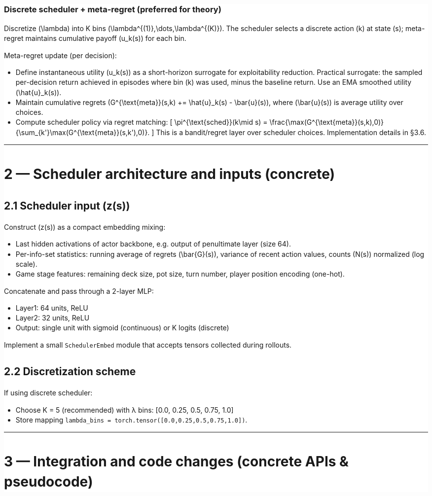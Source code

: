 ### Discrete scheduler + meta-regret (preferred for theory)

Discretize (\lambda) into K bins (\lambda^{(1)},\dots,\lambda^{(K)}). The scheduler selects a discrete action (k) at state (s); meta-regret maintains cumulative payoff (u_k(s)) for each bin.

Meta-regret update (per decision):

* Define instantaneous utility (u_k(s)) as a short-horizon surrogate for exploitability reduction. Practical surrogate: the sampled per-decision return achieved in episodes where bin (k) was used, minus the baseline return. Use an EMA smoothed utility (\hat{u}_k(s)).
* Maintain cumulative regrets (G^{\text{meta}}(s,k) += \hat{u}_k(s) - \bar{u}(s)), where (\bar{u}(s)) is average utility over choices.
* Compute scheduler policy via regret matching:
  [
  \pi^{\text{sched}}(k\mid s) = \frac{\max(G^{\text{meta}}(s,k),0)}{\sum_{k'}\max(G^{\text{meta}}(s,k'),0)}.
  ]
  This is a bandit/regret layer over scheduler choices. Implementation details in §3.6.

---

# 2 — Scheduler architecture and inputs (concrete)

## 2.1 Scheduler input (z(s))

Construct (z(s)) as a compact embedding mixing:

* Last hidden activations of actor backbone, e.g. output of penultimate layer (size 64).
* Per-info-set statistics: running average of regrets (\bar{G}(s)), variance of recent action values, counts (N(s)) normalized (log scale).
* Game stage features: remaining deck size, pot size, turn number, player position encoding (one-hot).

Concatenate and pass through a 2-layer MLP:

* Layer1: 64 units, ReLU
* Layer2: 32 units, ReLU
* Output: single unit with sigmoid (continuous) or K logits (discrete)

Implement a small `SchedulerEmbed` module that accepts tensors collected during rollouts.

## 2.2 Discretization scheme

If using discrete scheduler:

* Choose K = 5 (recommended) with λ bins: [0.0, 0.25, 0.5, 0.75, 1.0]
* Store mapping `lambda_bins = torch.tensor([0.0,0.25,0.5,0.75,1.0])`.

---

# 3 — Integration and code changes (concrete APIs & pseudocode)
